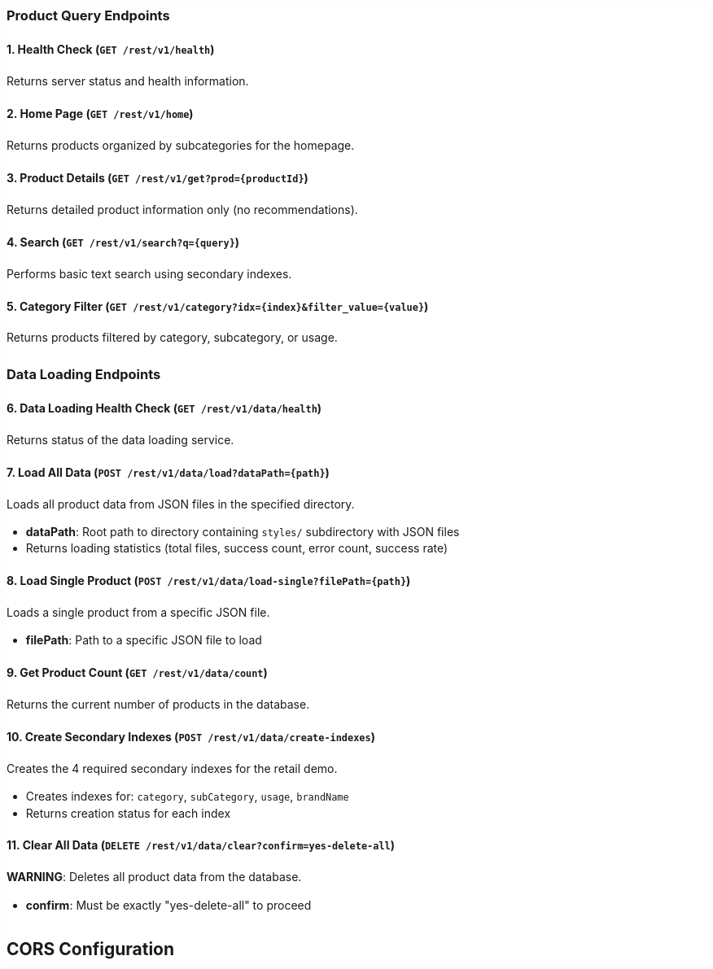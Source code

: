 ### Product Query Endpoints

#### 1. Health Check (`GET /rest/v1/health`)
Returns server status and health information.

#### 2. Home Page (`GET /rest/v1/home`)
Returns products organized by subcategories for the homepage.

#### 3. Product Details (`GET /rest/v1/get?prod={productId}`)
Returns detailed product information only (no recommendations).

#### 4. Search (`GET /rest/v1/search?q={query}`)
Performs basic text search using secondary indexes.

#### 5. Category Filter (`GET /rest/v1/category?idx={index}&filter_value={value}`)
Returns products filtered by category, subcategory, or usage.

### Data Loading Endpoints

#### 6. Data Loading Health Check (`GET /rest/v1/data/health`)
Returns status of the data loading service.

#### 7. Load All Data (`POST /rest/v1/data/load?dataPath={path}`)
Loads all product data from JSON files in the specified directory.
- **dataPath**: Root path to directory containing `styles/` subdirectory with JSON files
- Returns loading statistics (total files, success count, error count, success rate)

#### 8. Load Single Product (`POST /rest/v1/data/load-single?filePath={path}`)
Loads a single product from a specific JSON file.
- **filePath**: Path to a specific JSON file to load

#### 9. Get Product Count (`GET /rest/v1/data/count`)
Returns the current number of products in the database.

#### 10. Create Secondary Indexes (`POST /rest/v1/data/create-indexes`)
Creates the 4 required secondary indexes for the retail demo.
- Creates indexes for: `category`, `subCategory`, `usage`, `brandName`
- Returns creation status for each index

#### 11. Clear All Data (`DELETE /rest/v1/data/clear?confirm=yes-delete-all`)
**WARNING**: Deletes all product data from the database.
- **confirm**: Must be exactly "yes-delete-all" to proceed

## CORS Configuration
